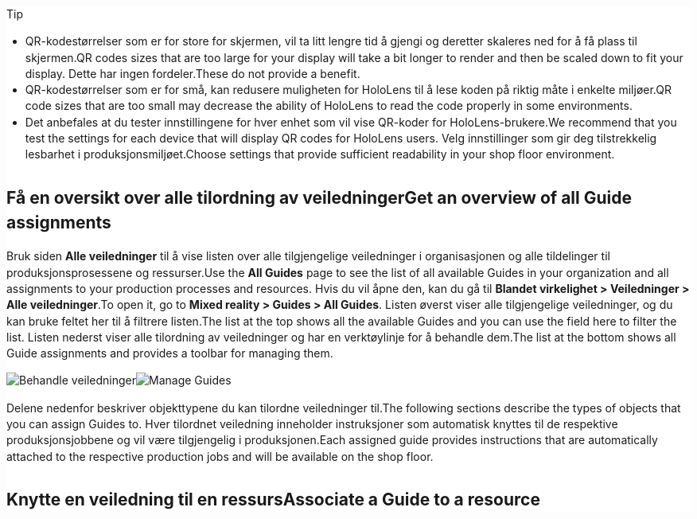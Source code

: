 > [!TIP]
> - <span data-ttu-id="f1bc7-181">QR-kodestørrelser som er for store for skjermen, vil ta litt lengre tid å gjengi og deretter skaleres ned for å få plass til skjermen.</span><span class="sxs-lookup"><span data-stu-id="f1bc7-181">QR codes sizes that are too large for your display will take a bit longer to render and then be scaled down to fit your display.</span></span> <span data-ttu-id="f1bc7-182">Dette har ingen fordeler.</span><span class="sxs-lookup"><span data-stu-id="f1bc7-182">These do not provide a benefit.</span></span>
> - <span data-ttu-id="f1bc7-183">QR-kodestørrelser som er for små, kan redusere muligheten for HoloLens til å lese koden på riktig måte i enkelte miljøer.</span><span class="sxs-lookup"><span data-stu-id="f1bc7-183">QR code sizes that are too small may decrease the ability of HoloLens to read the code properly in some environments.</span></span>
> - <span data-ttu-id="f1bc7-184">Det anbefales at du tester innstillingene for hver enhet som vil vise QR-koder for HoloLens-brukere.</span><span class="sxs-lookup"><span data-stu-id="f1bc7-184">We recommend that you test the settings for each device that will display QR codes for HoloLens users.</span></span> <span data-ttu-id="f1bc7-185">Velg innstillinger som gir deg tilstrekkelig lesbarhet i produksjonsmiljøet.</span><span class="sxs-lookup"><span data-stu-id="f1bc7-185">Choose settings that provide sufficient readability in your shop floor environment.</span></span>  

## <a name="get-an-overview-of-all-guide-assignments"></a><span data-ttu-id="f1bc7-186">Få en oversikt over alle tilordning av veiledninger</span><span class="sxs-lookup"><span data-stu-id="f1bc7-186">Get an overview of all Guide assignments</span></span>

<span data-ttu-id="f1bc7-187">Bruk siden **Alle veiledninger** til å vise listen over alle tilgjengelige veiledninger i organisasjonen og alle tildelinger til produksjonsprosessene og ressurser.</span><span class="sxs-lookup"><span data-stu-id="f1bc7-187">Use the **All Guides** page to see the list of all available Guides in your organization and all assignments to your production processes and resources.</span></span> <span data-ttu-id="f1bc7-188">Hvis du vil åpne den, kan du gå til **Blandet virkelighet \> Veiledninger \> Alle veiledninger**.</span><span class="sxs-lookup"><span data-stu-id="f1bc7-188">To open it, go to **Mixed reality \> Guides \> All Guides**.</span></span> <span data-ttu-id="f1bc7-189">Listen øverst viser alle tilgjengelige veiledninger, og du kan bruke feltet her til å filtrere listen.</span><span class="sxs-lookup"><span data-stu-id="f1bc7-189">The list at the top shows all the available Guides and you can use the field here to filter the list.</span></span> <span data-ttu-id="f1bc7-190">Listen nederst viser alle tilordning av veiledninger og har en verktøylinje for å behandle dem.</span><span class="sxs-lookup"><span data-stu-id="f1bc7-190">The list at the bottom shows all Guide assignments and provides a toolbar for managing them.</span></span>

<span data-ttu-id="f1bc7-191">![Behandle veiledninger](media/instruction-guides-allguides.png "Behandle veiledninger")</span><span class="sxs-lookup"><span data-stu-id="f1bc7-191">![Manage Guides](media/instruction-guides-allguides.png "Manage Guides")</span></span>

<span data-ttu-id="f1bc7-192">Delene nedenfor beskriver objekttypene du kan tilordne veiledninger til.</span><span class="sxs-lookup"><span data-stu-id="f1bc7-192">The following sections describe the types of objects that you can assign Guides to.</span></span> <span data-ttu-id="f1bc7-193">Hver tilordnet veiledning inneholder instruksjoner som automatisk knyttes til de respektive produksjonsjobbene og vil være tilgjengelig i produksjonen.</span><span class="sxs-lookup"><span data-stu-id="f1bc7-193">Each assigned guide provides instructions that are automatically attached to the respective production jobs and will be available on the shop floor.</span></span>

## <a name="associate-a-guide-to-a-resource"></a><a name="resources"></a><span data-ttu-id="f1bc7-194">Knytte en veiledning til en ressurs</span><span class="sxs-lookup"><span data-stu-id="f1bc7-194">Associate a Guide to a resource</span></span>
